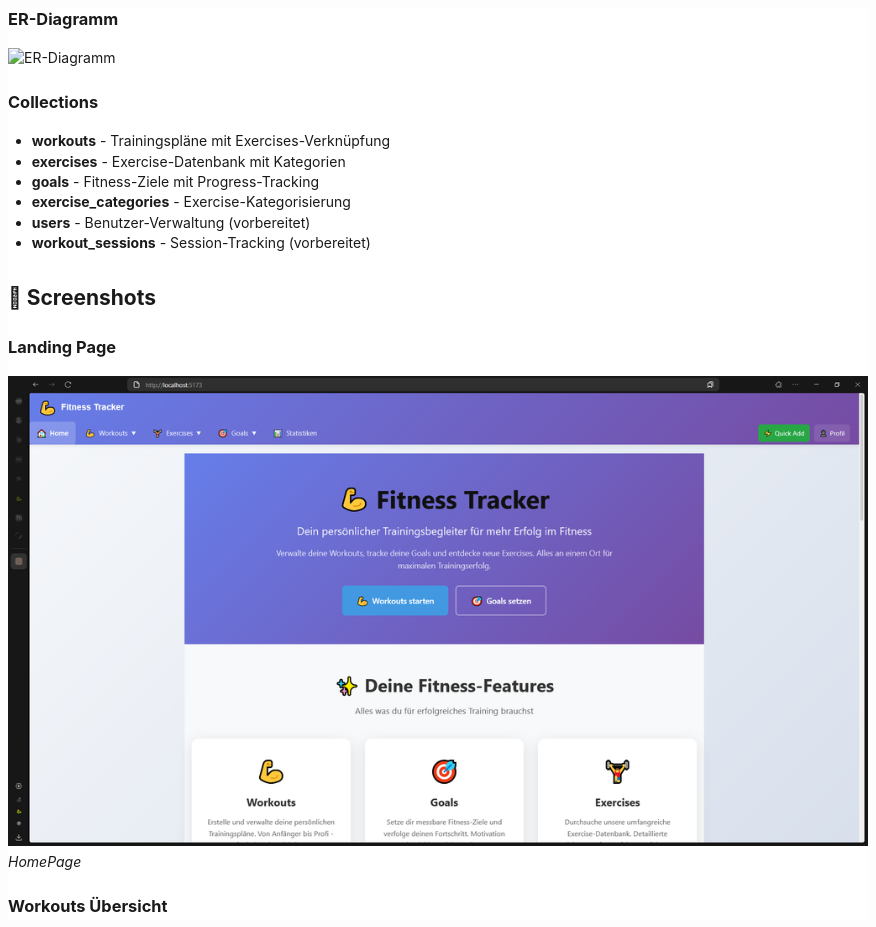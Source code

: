 ### ER-Diagramm

![ER-Diagramm](fitness_tracker_final.drawio-1.png)

### Collections

- **workouts** - Trainingspläne mit Exercises-Verknüpfung
- **exercises** - Exercise-Datenbank mit Kategorien
- **goals** - Fitness-Ziele mit Progress-Tracking
- **exercise_categories** - Exercise-Kategorisierung
- **users** - Benutzer-Verwaltung (vorbereitet)
- **workout_sessions** - Session-Tracking (vorbereitet)

## 📱 Screenshots

### Landing Page

![Landing Page](landing_page.PNG)
*HomePage*

### Workouts Übersicht
